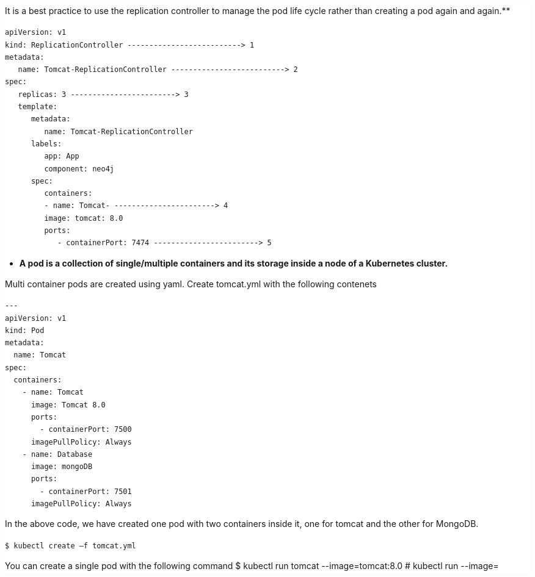 It is a best practice to use the replication controller to manage the pod life cycle rather than creating a pod again and again.**
```
apiVersion: v1
kind: ReplicationController --------------------------> 1
metadata:
   name: Tomcat-ReplicationController --------------------------> 2
spec:
   replicas: 3 ------------------------> 3
   template:
      metadata:
         name: Tomcat-ReplicationController
      labels:
         app: App
         component: neo4j
      spec:
         containers:
         - name: Tomcat- -----------------------> 4
         image: tomcat: 8.0
         ports:
            - containerPort: 7474 ------------------------> 5
```
* **A pod is a collection of single/multiple containers and its storage inside a node of a Kubernetes cluster.**

Multi container pods are created using yaml.
Create tomcat.yml with the following contenets
```
---
apiVersion: v1
kind: Pod
metadata:
  name: Tomcat
spec:
  containers:
    - name: Tomcat
      image: Tomcat 8.0
      ports:
        - containerPort: 7500
      imagePullPolicy: Always
    - name: Database
      image: mongoDB
      ports:
        - containerPort: 7501
      imagePullPolicy: Always
```
In the above code, we have created one pod with two containers inside it, one for tomcat and the other for MongoDB.

```
$ kubectl create –f tomcat.yml
```

You can create a single pod with the following command
$ kubectl run tomcat --image=tomcat:8.0			# kubectl run <name of pod> --image=<name of the image from registry>
